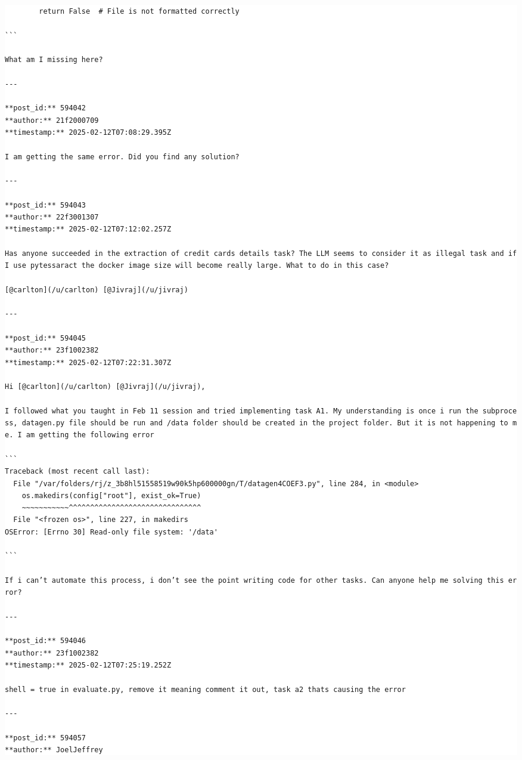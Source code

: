 ~~~~~~~~~~~AAAAAAAAAAAAAAAAAAAAAAAAAAAAAAA
        return False  # File is not formatted correctly

```

What am I missing here?

---

**post_id:** 594042  
**author:** 21f2000709  
**timestamp:** 2025-02-12T07:08:29.395Z

I am getting the same error. Did you find any solution?

---

**post_id:** 594043  
**author:** 22f3001307  
**timestamp:** 2025-02-12T07:12:02.257Z

Has anyone succeeded in the extraction of credit cards details task? The LLM seems to consider it as illegal task and if I use pytessaract the docker image size will become really large. What to do in this case?

[@carlton](/u/carlton) [@Jivraj](/u/jivraj)

---

**post_id:** 594045  
**author:** 23f1002382  
**timestamp:** 2025-02-12T07:22:31.307Z

Hi [@carlton](/u/carlton) [@Jivraj](/u/jivraj),

I followed what you taught in Feb 11 session and tried implementing task A1. My understanding is once i run the subprocess, datagen.py file should be run and /data folder should be created in the project folder. But it is not happening to me. I am getting the following error

```
Traceback (most recent call last):
  File "/var/folders/rj/z_3b8hl51558519w90k5hp600000gn/T/datagen4COEF3.py", line 284, in <module>
    os.makedirs(config["root"], exist_ok=True)
    ~~~~~~~~~~~^^^^^^^^^^^^^^^^^^^^^^^^^^^^^^^
  File "<frozen os>", line 227, in makedirs
OSError: [Errno 30] Read-only file system: '/data'

```

If i can’t automate this process, i don’t see the point writing code for other tasks. Can anyone help me solving this error?

---

**post_id:** 594046  
**author:** 23f1002382  
**timestamp:** 2025-02-12T07:25:19.252Z

shell = true in evaluate.py, remove it meaning comment it out, task a2 thats causing the error

---

**post_id:** 594057  
**author:** JoelJeffrey  
~~~~~~~~~~~